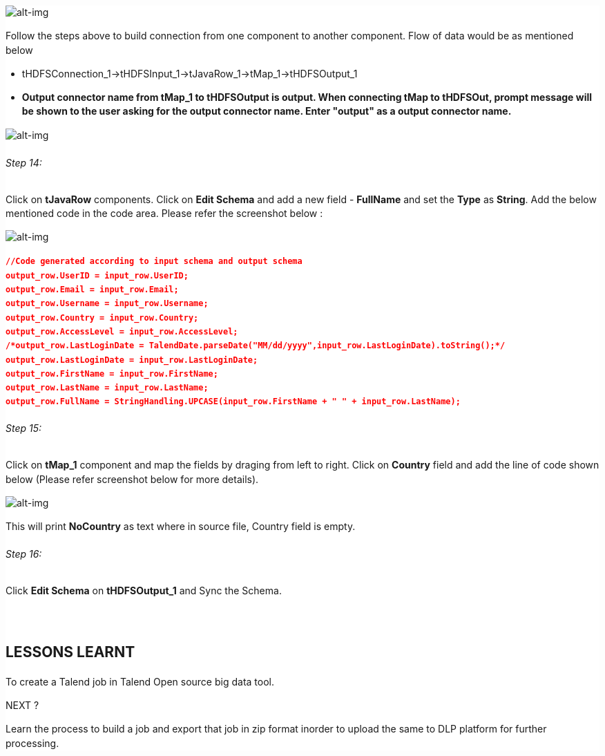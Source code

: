 ![alt-img](https://github.com/CiscoDevNet/data-dev-learning-labs/blob/master/labs/data-transformation-with-talend/assets/images/connector04input.png?raw=truee)

Follow the steps above to build connection from one component to another component. Flow of data would be as mentioned below</br>

* </b>tHDFSConnection_1->tHDFSInput_1->tJavaRow_1->tMap_1->tHDFSOutput_1</b> </br>

* <b>Output connector name from tMap_1 to tHDFSOutput is output. When connecting tMap to tHDFSOut, prompt message will be shown to the user asking for the output connector name. Enter "output" as a output connector name.</b>

![alt-img](https://github.com/CiscoDevNet/data-dev-learning-labs/blob/master/labs/data-transformation-with-talend/assets/images/connectionFinalImage.PNG?raw=true)

###### Step 14:

Click on <b>tJavaRow</b> components. Click on <b>Edit Schema</b> and add a new field - <b>FullName</b> and set the <b>Type</b> as <b>String</b>. Add the below mentioned code in the code area. Please refer the screenshot below :</br>

![alt-img](https://github.com/CiscoDevNet/data-dev-learning-labs/blob/master/labs/data-transformation-with-talend/assets/images/tJavaRowJavaCode.PNG?raw=true)

```json
//Code generated according to input schema and output schema
output_row.UserID = input_row.UserID;
output_row.Email = input_row.Email;
output_row.Username = input_row.Username;
output_row.Country = input_row.Country;
output_row.AccessLevel = input_row.AccessLevel;
/*output_row.LastLoginDate = TalendDate.parseDate("MM/dd/yyyy",input_row.LastLoginDate).toString();*/
output_row.LastLoginDate = input_row.LastLoginDate;
output_row.FirstName = input_row.FirstName;
output_row.LastName = input_row.LastName;
output_row.FullName = StringHandling.UPCASE(input_row.FirstName + " " + input_row.LastName);
```

###### Step 15:

Click on <b>tMap_1</b> component and map the fields by draging from left to right. Click on <b>Country</b> field and add the  line of code shown below (Please refer screenshot below for more details). 

![alt-img](https://github.com/CiscoDevNet/data-dev-learning-labs/blob/master/labs/data-transformation-with-talend/assets/images/tmapConnector.PNG?raw=true)

This will print <b>NoCountry</b> as text where in source file, Country field is empty. 
</br>

###### Step 16:

Click <b>Edit Schema</b> on <b>tHDFSOutput_1</b> and Sync the Schema.

</br>

## LESSONS LEARNT 

To create a Talend job in Talend Open source big data tool. 

NEXT ?

Learn the process to build a job and export that job in zip format inorder to upload the same to DLP platform for further processing.
